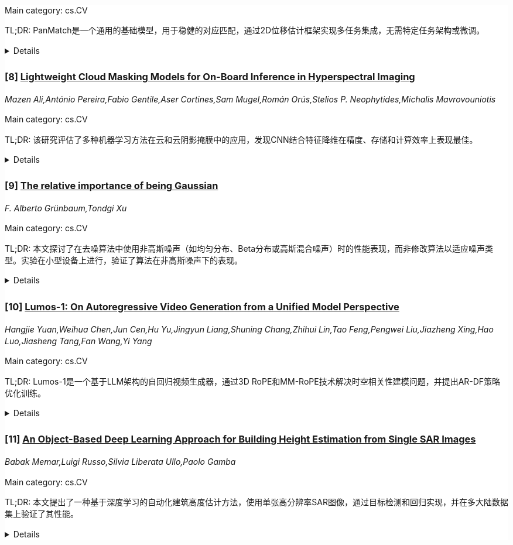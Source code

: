 Main category: cs.CV

TL;DR: PanMatch是一个通用的基础模型，用于稳健的对应匹配，通过2D位移估计框架实现多任务集成，无需特定任务架构或微调。


<details><summary>Details</summary></details>


### [8] [Lightweight Cloud Masking Models for On-Board Inference in Hyperspectral Imaging](https://arxiv.org/abs/2507.08052)
*Mazen Ali,António Pereira,Fabio Gentile,Aser Cortines,Sam Mugel,Román Orús,Stelios P. Neophytides,Michalis Mavrovouniotis*

Main category: cs.CV

TL;DR: 该研究评估了多种机器学习方法在云和云阴影掩膜中的应用，发现CNN结合特征降维在精度、存储和计算效率上表现最佳。


<details><summary>Details</summary></details>


### [9] [The relative importance of being Gaussian](https://arxiv.org/abs/2507.08059)
*F. Alberto Grünbaum,Tondgi Xu*

Main category: cs.CV

TL;DR: 本文探讨了在去噪算法中使用非高斯噪声（如均匀分布、Beta分布或高斯混合噪声）时的性能表现，而非修改算法以适应噪声类型。实验在小型设备上进行，验证了算法在非高斯噪声下的表现。


<details><summary>Details</summary></details>


### [10] [Lumos-1: On Autoregressive Video Generation from a Unified Model Perspective](https://arxiv.org/abs/2507.08801)
*Hangjie Yuan,Weihua Chen,Jun Cen,Hu Yu,Jingyun Liang,Shuning Chang,Zhihui Lin,Tao Feng,Pengwei Liu,Jiazheng Xing,Hao Luo,Jiasheng Tang,Fan Wang,Yi Yang*

Main category: cs.CV

TL;DR: Lumos-1是一个基于LLM架构的自回归视频生成器，通过3D RoPE和MM-RoPE技术解决时空相关性建模问题，并提出AR-DF策略优化训练。


<details><summary>Details</summary></details>


### [11] [An Object-Based Deep Learning Approach for Building Height Estimation from Single SAR Images](https://arxiv.org/abs/2507.08096)
*Babak Memar,Luigi Russo,Silvia Liberata Ullo,Paolo Gamba*

Main category: cs.CV

TL;DR: 本文提出了一种基于深度学习的自动化建筑高度估计方法，使用单张高分辨率SAR图像，通过目标检测和回归实现，并在多大陆数据集上验证了其性能。


<details><summary>Details</summary></details>

